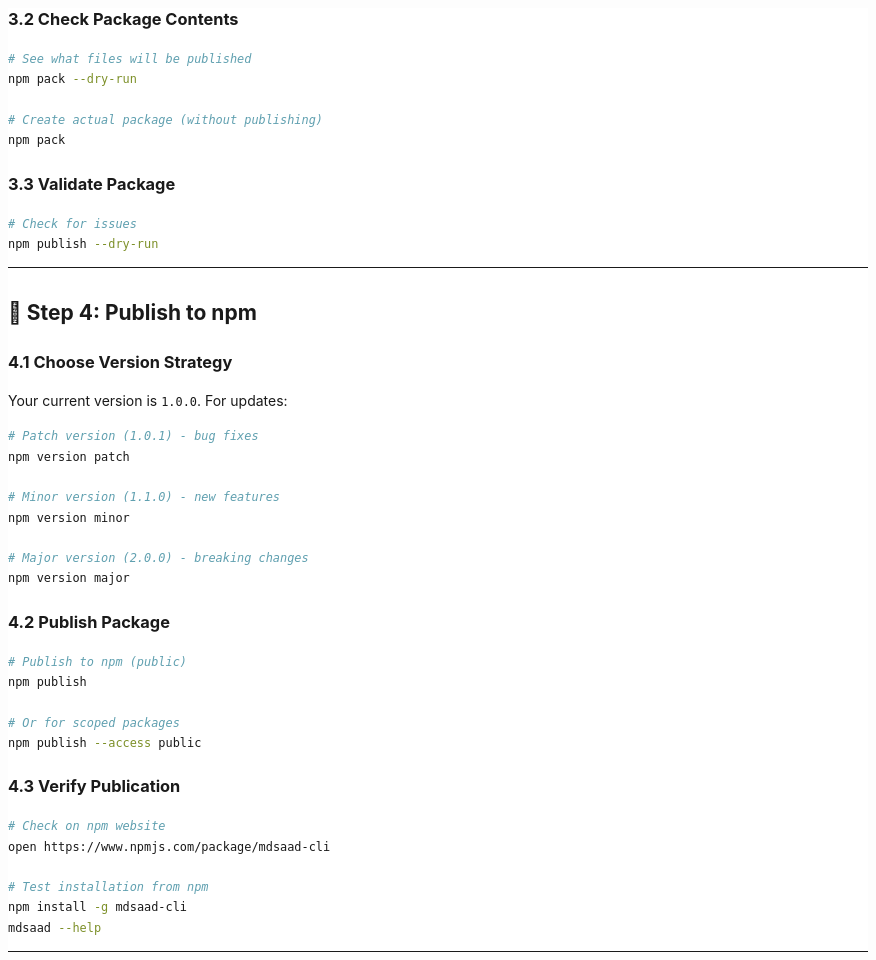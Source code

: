 ```bash
```

### 3.2 Check Package Contents
```bash
# See what files will be published
npm pack --dry-run

# Create actual package (without publishing)
npm pack
```

### 3.3 Validate Package
```bash
# Check for issues
npm publish --dry-run
```

---

## 🚀 **Step 4: Publish to npm**

### 4.1 Choose Version Strategy
Your current version is `1.0.0`. For updates:
```bash
# Patch version (1.0.1) - bug fixes
npm version patch

# Minor version (1.1.0) - new features
npm version minor  

# Major version (2.0.0) - breaking changes
npm version major
```

### 4.2 Publish Package
```bash
# Publish to npm (public)
npm publish

# Or for scoped packages
npm publish --access public
```

### 4.3 Verify Publication
```bash
# Check on npm website
open https://www.npmjs.com/package/mdsaad-cli

# Test installation from npm
npm install -g mdsaad-cli
mdsaad --help
```

---